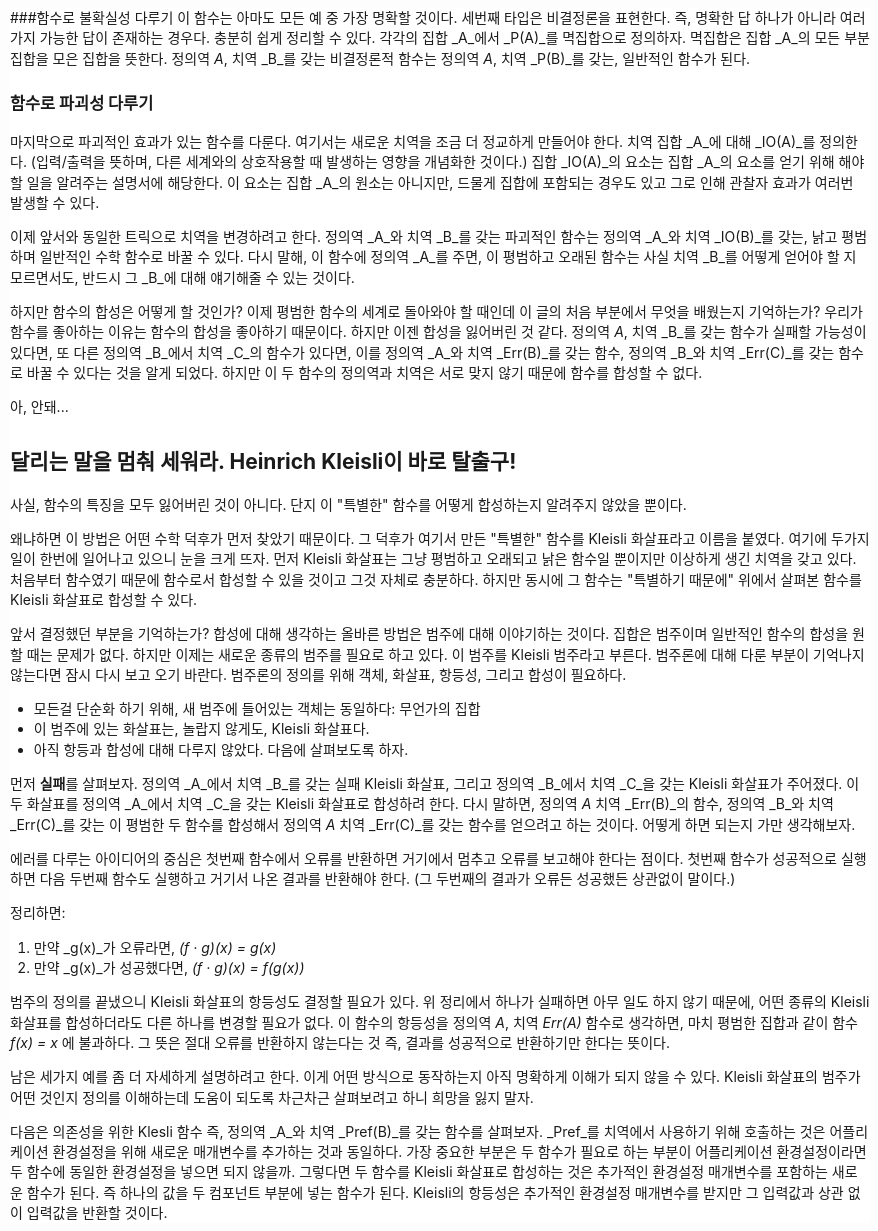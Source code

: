 ###함수로 불확실성 다루기
이 함수는 아마도 모든 예 중 가장 명확할 것이다. 세번째 타입은 비결정론을 표현한다. 즉, 명확한 답 하나가 아니라 여러가지 가능한 답이 존재하는 경우다. 충분히 쉽게 정리할 수 있다. 각각의 집합 _A_에서 _P(A)_를 멱집합으로 정의하자. 멱집합은 집합 _A_의 모든 부분 집합을 모은 집합을 뜻한다. 정의역 _A_, 치역 _B_를 갖는 비결정론적 함수는 정의역 _A_, 치역 _P(B)_를 갖는, 일반적인 함수가 된다.

### 함수로 파괴성 다루기
마지막으로 파괴적인 효과가 있는 함수를 다룬다. 여기서는 새로운 치역을 조금 더 정교하게 만들어야 한다. 치역 집합 _A_에 대해 _IO(A)_를 정의한다. (입력/출력을 뜻하며, 다른 세계와의 상호작용할 때 발생하는 영향을 개념화한 것이다.) 집합 _IO(A)_의 요소는 집합 _A_의 요소를 얻기 위해 해야 할 일을 알려주는 설명서에 해당한다. 이 요소는 집합 _A_의 원소는 아니지만, 드물게 집합에 포함되는 경우도 있고 그로 인해 관찰자 효과가 여러번 발생할 수 있다.

이제 앞서와 동일한 트릭으로 치역을 변경하려고 한다. 정의역 _A_와 치역 _B_를 갖는 파괴적인 함수는 정의역 _A_와 치역 _IO(B)_를 갖는, 낡고 평범하며 일반적인 수학 함수로 바꿀 수 있다. 다시 말해, 이 함수에 정의역 _A_를 주면, 이 평범하고 오래된 함수는 사실 치역 _B_를 어떻게 얻어야 할 지 모르면서도, 반드시 그 _B_에 대해 얘기해줄 수 있는 것이다.

하지만 함수의 합성은 어떻게 할 것인가? 이제 평범한 함수의 세계로 돌아와야 할 때인데 이 글의 처음 부분에서 무엇을 배웠는지 기억하는가? 우리가 함수를 좋아하는 이유는 함수의 합성을 좋아하기 때문이다. 하지만 이젠 합성을 잃어버린 것 같다. 정의역 _A_, 치역 _B_를 갖는 함수가 실패할 가능성이 있다면, 또 다른 정의역 _B_에서 치역 _C_의 함수가 있다면, 이를 정의역 _A_와 치역 _Err(B)_를 갖는 함수, 정의역 _B_와 치역 _Err(C)_를 갖는 함수로 바꿀 수 있다는 것을 알게 되었다. 하지만 이 두 함수의 정의역과 치역은 서로 맞지 않기 때문에 함수를 합성할 수 없다.

아, 안돼...

## 달리는 말을 멈춰 세워라. Heinrich Kleisli이 바로 탈출구!
사실, 함수의 특징을 모두 잃어버린 것이 아니다. 단지 이 "특별한" 함수를 어떻게 합성하는지 알려주지 않았을 뿐이다.

왜냐하면 이 방법은 어떤 수학 덕후가 먼저 찾았기 때문이다. 그 덕후가 여기서 만든 "특별한" 함수를 Kleisli 화살표라고 이름을 붙였다. 여기에 두가지 일이 한번에 일어나고 있으니 눈을 크게 뜨자. 먼저 Kleisli 화살표는 그냥 평범하고 오래되고 낡은 함수일 뿐이지만 이상하게 생긴 치역을 갖고 있다. 처음부터 함수였기 때문에 함수로서 합성할 수 있을 것이고 그것 자체로 충분하다. 하지만 동시에 그 함수는 "특별하기 때문에" 위에서 살펴본 함수를 Kleisli 화살표로 합성할 수 있다.

앞서 결정했던 부분을 기억하는가? 합성에 대해 생각하는 올바른 방법은 범주에 대해 이야기하는 것이다. 집합은 범주이며 일반적인 함수의 합성을 원할 때는 문제가 없다. 하지만 이제는 새로운 종류의 범주를 필요로 하고 있다. 이 범주를 Kleisli 범주라고 부른다. 범주론에 대해 다룬 부분이 기억나지 않는다면 잠시 다시 보고 오기 바란다. 범주론의 정의를 위해 객체, 화살표, 항등성, 그리고 합성이 필요하다.

- 모든걸 단순화 하기 위해, 새 범주에 들어있는 객체는 동일하다: 무언가의 집합
- 이 범주에 있는 화살표는, 놀랍지 않게도, Kleisli 화살표다.
- 아직 항등과 합성에 대해 다루지 않았다. 다음에 살펴보도록 하자.

먼저 **실패**를 살펴보자. 정의역 _A_에서 치역 _B_를 갖는 실패 Kleisli 화살표, 그리고 정의역 _B_에서 치역 _C_을 갖는 Kleisli 화살표가 주어졌다. 이 두 화살표를 정의역 _A_에서 치역 _C_을 갖는 Kleisli 화살표로 합성하려 한다. 다시 말하면, 정의역 _A_ 치역 _Err(B)_의 함수, 정의역 _B_와 치역 _Err(C)_를 갖는 이 평범한 두 함수를 합성해서 정의역 _A_ 치역 _Err(C)_를 갖는 함수를 얻으려고 하는 것이다. 어떻게 하면 되는지 가만 생각해보자.

에러를 다루는 아이디어의 중심은 첫번째 함수에서 오류를 반환하면 거기에서 멈추고 오류를 보고해야 한다는 점이다. 첫번째 함수가 성공적으로 실행하면 다음 두번째 함수도 실행하고 거기서 나온 결과를 반환해야 한다. (그 두번째의 결과가 오류든 성공했든 상관없이 말이다.)

정리하면:

1. 만약 _g(x)_가 오류라면, _(f · g)(x) = g(x)_
2. 만약 _g(x)_가 성공했다면, _(f · g)(x) = f(g(x))_

범주의 정의를 끝냈으니 Kleisli 화살표의 항등성도 결정할 필요가 있다. 위 정리에서 하나가 실패하면 아무 일도 하지 않기 때문에, 어떤 종류의 Kleisli 화살표를 합성하더라도 다른 하나를 변경할 필요가 없다. 이 함수의 항등성을 정의역 _A_, 치역 _Err(A)_ 함수로 생각하면, 마치 평범한 집합과 같이 함수 _f(x) = x_ 에 불과하다. 그 뜻은 절대 오류를 반환하지 않는다는 것 즉, 결과를 성공적으로 반환하기만 한다는 뜻이다.

남은 세가지 예를 좀 더 자세하게 설명하려고 한다. 이게 어떤 방식으로 동작하는지 아직 명확하게 이해가 되지 않을 수 있다. Kleisli 화살표의 범주가 어떤 것인지 정의를 이해하는데 도움이 되도록 차근차근 살펴보려고 하니 희망을 잃지 말자.

다음은 의존성을 위한 Klesli 함수 즉, 정의역 _A_와 치역 _Pref(B)_를 갖는 함수를 살펴보자. _Pref_를 치역에서 사용하기 위해 호출하는 것은 어플리케이션 환경설정을 위해 새로운 매개변수를 추가하는 것과 동일하다. 가장 중요한 부분은 두 함수가 필요로 하는 부분이 어플리케이션 환경설정이라면 두 함수에 동일한 환경설정을 넣으면 되지 않을까. 그렇다면 두 함수를 Kleisli 화살표로 합성하는 것은 추가적인 환경설정 매개변수를 포함하는 새로운 함수가 된다. 즉 하나의 값을 두 컴포넌트 부분에 넣는 함수가 된다. Kleisli의 항등성은 추가적인 환경설정 매개변수를 받지만 그 입력값과 상관 없이 입력값을 반환할 것이다.

